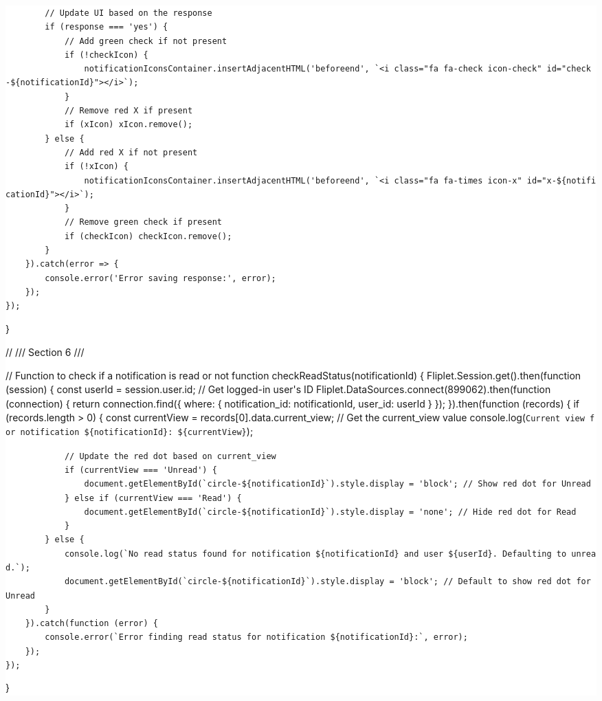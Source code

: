             // Update UI based on the response
            if (response === 'yes') {
                // Add green check if not present
                if (!checkIcon) {
                    notificationIconsContainer.insertAdjacentHTML('beforeend', `<i class="fa fa-check icon-check" id="check-${notificationId}"></i>`);
                }
                // Remove red X if present
                if (xIcon) xIcon.remove();
            } else {
                // Add red X if not present
                if (!xIcon) {
                    notificationIconsContainer.insertAdjacentHTML('beforeend', `<i class="fa fa-times icon-x" id="x-${notificationId}"></i>`);
                }
                // Remove green check if present
                if (checkIcon) checkIcon.remove();
            }
        }).catch(error => {
            console.error('Error saving response:', error);
        });
    });
}



// /// Section 6 ///

// Function to check if a notification is read or not
function checkReadStatus(notificationId) {
    Fliplet.Session.get().then(function (session) {
        const userId = session.user.id; // Get logged-in user's ID
        Fliplet.DataSources.connect(899062).then(function (connection) {
            return connection.find({
                where: {
                    notification_id: notificationId,
                    user_id: userId
                }
            });
        }).then(function (records) {
            if (records.length > 0) {
                const currentView = records[0].data.current_view; // Get the current_view value
                console.log(`Current view for notification ${notificationId}: ${currentView}`);
                
                // Update the red dot based on current_view
                if (currentView === 'Unread') {
                    document.getElementById(`circle-${notificationId}`).style.display = 'block'; // Show red dot for Unread
                } else if (currentView === 'Read') {
                    document.getElementById(`circle-${notificationId}`).style.display = 'none'; // Hide red dot for Read
                }
            } else {
                console.log(`No read status found for notification ${notificationId} and user ${userId}. Defaulting to unread.`);
                document.getElementById(`circle-${notificationId}`).style.display = 'block'; // Default to show red dot for Unread
            }
        }).catch(function (error) {
            console.error(`Error finding read status for notification ${notificationId}:`, error);
        });
    });
}
